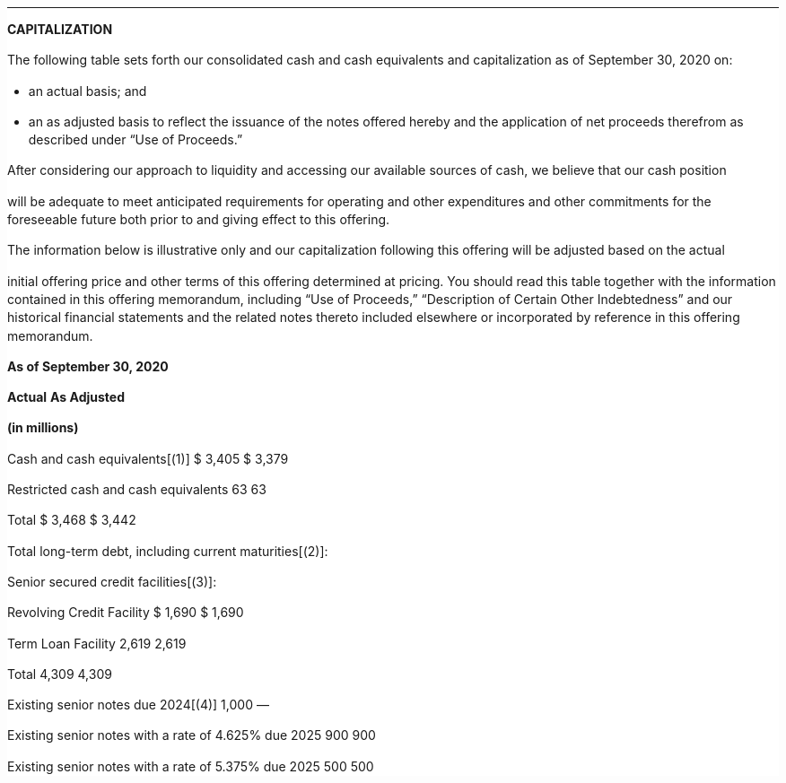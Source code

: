 
-----

**CAPITALIZATION**

The following table sets forth our consolidated cash and cash equivalents and capitalization as of September 30, 2020 on:

   - an actual basis; and

   - an as adjusted basis to reflect the issuance of the notes offered hereby and the application of net proceeds therefrom as
described under “Use of Proceeds.”

After considering our approach to liquidity and accessing our available sources of cash, we believe that our cash position

will be adequate to meet anticipated requirements for operating and other expenditures and other commitments for the
foreseeable future both prior to and giving effect to this offering.

The information below is illustrative only and our capitalization following this offering will be adjusted based on the actual

initial offering price and other terms of this offering determined at pricing. You should read this table together with the
information contained in this offering memorandum, including “Use of Proceeds,” “Description of Certain Other Indebtedness”
and our historical financial statements and the related notes thereto included elsewhere or incorporated by reference in this
offering memorandum.

**As of September 30, 2020**

**Actual** **As Adjusted**

**(in millions)**

Cash and cash equivalents[(1)] $ 3,405 $ 3,379

Restricted cash and cash equivalents 63 63

Total $ 3,468 $ 3,442


Total long-term debt, including current maturities[(2)]:


Senior secured credit facilities[(3)]:


Revolving Credit Facility $ 1,690 $ 1,690

Term Loan Facility 2,619 2,619

Total 4,309 4,309

Existing senior notes due 2024[(4)] 1,000 —

Existing senior notes with a rate of 4.625% due 2025 900 900

Existing senior notes with a rate of 5.375% due 2025 500 500
